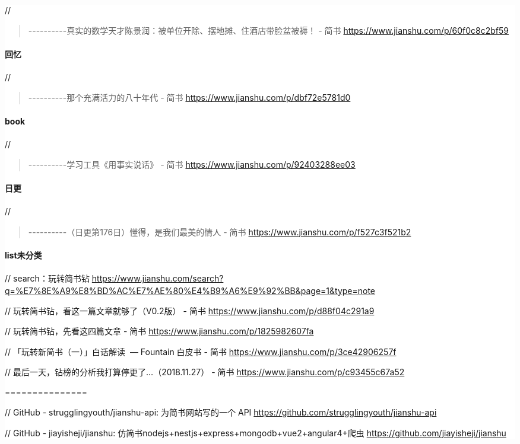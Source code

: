 //
> ----------真实的数学天才陈景润：被单位开除、摆地摊、住酒店带脸盆被褥！ - 简书
> https://www.jianshu.com/p/60f0c8c2bf59


#### 回忆
//
> ----------那个充满活力的八十年代 - 简书
> https://www.jianshu.com/p/dbf72e5781d0



#### book

//
> ----------学习工具《用事实说话》 - 简书
> https://www.jianshu.com/p/92403288ee03


#### 日更
//
> ----------（日更第176日）懂得，是我们最美的情人 - 简书
> https://www.jianshu.com/p/f527c3f521b2





#### list未分类

//
search：玩转简书钻
https://www.jianshu.com/search?q=%E7%8E%A9%E8%BD%AC%E7%AE%80%E4%B9%A6%E9%92%BB&page=1&type=note

//
玩转简书钻，看这一篇文章就够了（V0.2版） - 简书
https://www.jianshu.com/p/d88f04c291a9

//
玩转简书钻，先看这四篇文章 - 简书
https://www.jianshu.com/p/1825982607fa

//
「玩转新简书（一）」白话解读  — Fountain 白皮书 - 简书
https://www.jianshu.com/p/3ce42906257f

//
最后一天，钻榜的分析我打算停更了…（2018.11.27） - 简书
https://www.jianshu.com/p/c93455c67a52

===============



//
GitHub - strugglingyouth/jianshu-api: 为简书网站写的一个 API
https://github.com/strugglingyouth/jianshu-api

//
GitHub - jiayisheji/jianshu: 仿简书nodejs+nestjs+express+mongodb+vue2+angular4+爬虫
https://github.com/jiayisheji/jianshu
